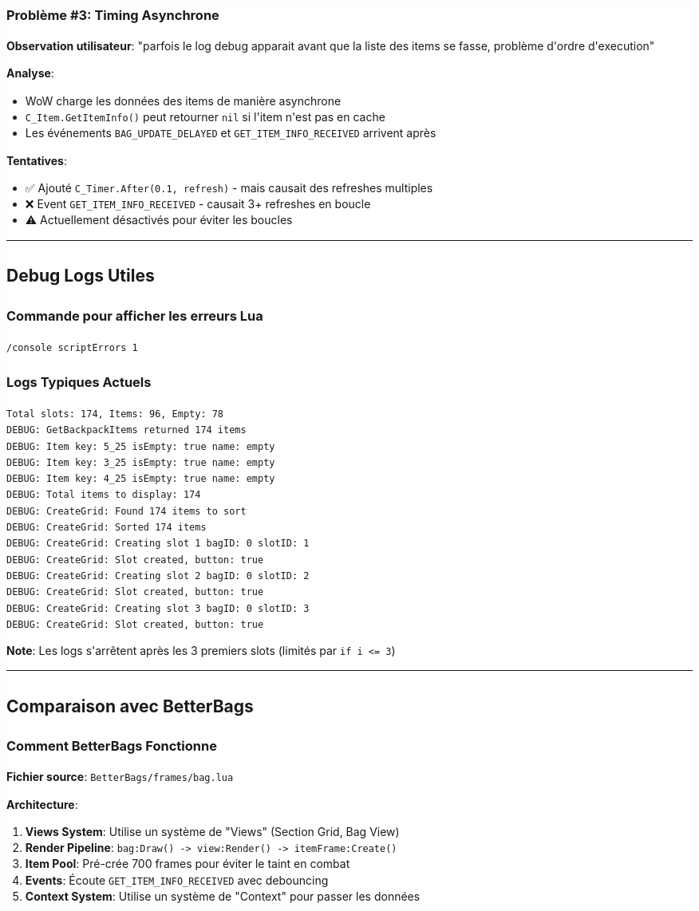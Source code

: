 
### Problème #3: Timing Asynchrone
**Observation utilisateur**: "parfois le log debug apparait avant que la liste des items se fasse, problème d'ordre d'execution"

**Analyse**:
- WoW charge les données des items de manière asynchrone
- `C_Item.GetItemInfo()` peut retourner `nil` si l'item n'est pas en cache
- Les événements `BAG_UPDATE_DELAYED` et `GET_ITEM_INFO_RECEIVED` arrivent après

**Tentatives**:
- ✅ Ajouté `C_Timer.After(0.1, refresh)` - mais causait des refreshes multiples
- ❌ Event `GET_ITEM_INFO_RECEIVED` - causait 3+ refreshes en boucle
- ⚠️ Actuellement désactivés pour éviter les boucles

---

## Debug Logs Utiles

### Commande pour afficher les erreurs Lua
```
/console scriptErrors 1
```

### Logs Typiques Actuels
```
Total slots: 174, Items: 96, Empty: 78
DEBUG: GetBackpackItems returned 174 items
DEBUG: Item key: 5_25 isEmpty: true name: empty
DEBUG: Item key: 3_25 isEmpty: true name: empty
DEBUG: Item key: 4_25 isEmpty: true name: empty
DEBUG: Total items to display: 174
DEBUG: CreateGrid: Found 174 items to sort
DEBUG: CreateGrid: Sorted 174 items
DEBUG: CreateGrid: Creating slot 1 bagID: 0 slotID: 1
DEBUG: CreateGrid: Slot created, button: true
DEBUG: CreateGrid: Creating slot 2 bagID: 0 slotID: 2
DEBUG: CreateGrid: Slot created, button: true
DEBUG: CreateGrid: Creating slot 3 bagID: 0 slotID: 3
DEBUG: CreateGrid: Slot created, button: true
```

**Note**: Les logs s'arrêtent après les 3 premiers slots (limités par `if i <= 3`)

---

## Comparaison avec BetterBags

### Comment BetterBags Fonctionne
**Fichier source**: `BetterBags/frames/bag.lua`

**Architecture**:
1. **Views System**: Utilise un système de "Views" (Section Grid, Bag View)
2. **Render Pipeline**: `bag:Draw() -> view:Render() -> itemFrame:Create()`
3. **Item Pool**: Pré-crée 700 frames pour éviter le taint en combat
4. **Events**: Écoute `GET_ITEM_INFO_RECEIVED` avec debouncing
5. **Context System**: Utilise un système de "Context" pour passer les données
